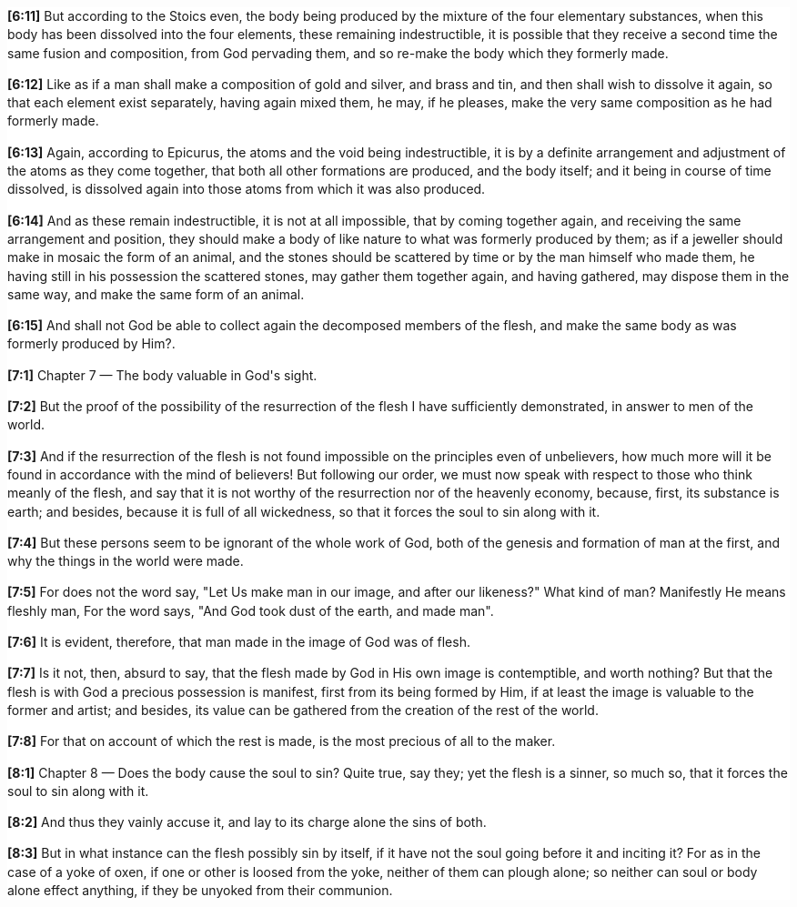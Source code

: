 **[6:11]** But according to the Stoics even, the body being produced by the mixture of the four elementary substances, when this body has been dissolved into the four elements, these remaining indestructible, it is possible that they receive a second time the same fusion and composition, from God pervading them, and so re-make the body which they formerly made.

**[6:12]** Like as if a man shall make a composition of gold and silver, and brass and tin, and then shall wish to dissolve it again, so that each element exist separately, having again mixed them, he may, if he pleases, make the very same composition as he had formerly  made.

**[6:13]** Again, according to Epicurus, the atoms and the void being indestructible, it is by a definite arrangement and adjustment of the atoms as they come together, that both all other formations are produced, and the body itself; and it being in course of time dissolved, is dissolved again into those atoms from which it was also produced.

**[6:14]** And as these remain indestructible, it is not at all impossible, that by coming together again, and receiving the same arrangement and position, they should make a body of like nature to what was formerly produced by them; as if a jeweller should make in mosaic the form of an animal, and the stones should be scattered by time or by the man himself who made them, he having still in his possession the scattered stones, may gather them together again, and having gathered, may dispose them in the same way, and make the same form of an animal.

**[6:15]** And shall not God be able to collect again the decomposed members of the flesh, and make the same body as was formerly produced by Him?.

**[7:1]** Chapter 7 — The body valuable in God's sight.

**[7:2]** But the proof of the possibility of the resurrection of the flesh I have sufficiently demonstrated, in answer to men of the world.

**[7:3]** And if the resurrection of the flesh is not found impossible on the principles even of unbelievers, how much more will it be found in accordance with the mind of believers! But following our order, we must now speak with respect to those who think meanly of the flesh, and say that it is not worthy of the resurrection nor of the heavenly economy, because, first, its substance is earth; and besides, because it is full of all wickedness, so that it forces the soul to sin along with it.

**[7:4]** But these persons seem to be ignorant of the whole work of God, both of the genesis and formation of man at the first, and why the things in the world were made.

**[7:5]** For does not the word say, "Let Us make man in our image, and after our likeness?" What kind of man? Manifestly He means fleshly man, For the word says, "And God took dust of the earth, and made man".

**[7:6]** It is evident, therefore, that man made in the image of God was of flesh.

**[7:7]** Is it not, then, absurd to say, that the flesh made by God in His own image is contemptible, and worth nothing? But that the flesh is with God a precious possession is manifest, first from its being formed by Him, if at least the image is valuable to the former and artist; and besides, its value can be gathered from the creation of the rest of the world.

**[7:8]** For that on account of which the rest is made, is the most precious of all to the maker.

**[8:1]** Chapter 8 — Does the body cause the soul to sin?  Quite true, say they; yet the flesh is a sinner, so much so, that it forces the soul to sin along with it.

**[8:2]** And thus they vainly accuse it, and lay to its charge alone the sins of both.

**[8:3]** But in what instance can the flesh possibly sin by itself, if it have not the soul going before it and inciting it? For as in the case of a yoke of oxen, if one or other is loosed from the yoke, neither of them can plough alone; so neither can soul or body alone effect anything, if they be unyoked from their communion.
